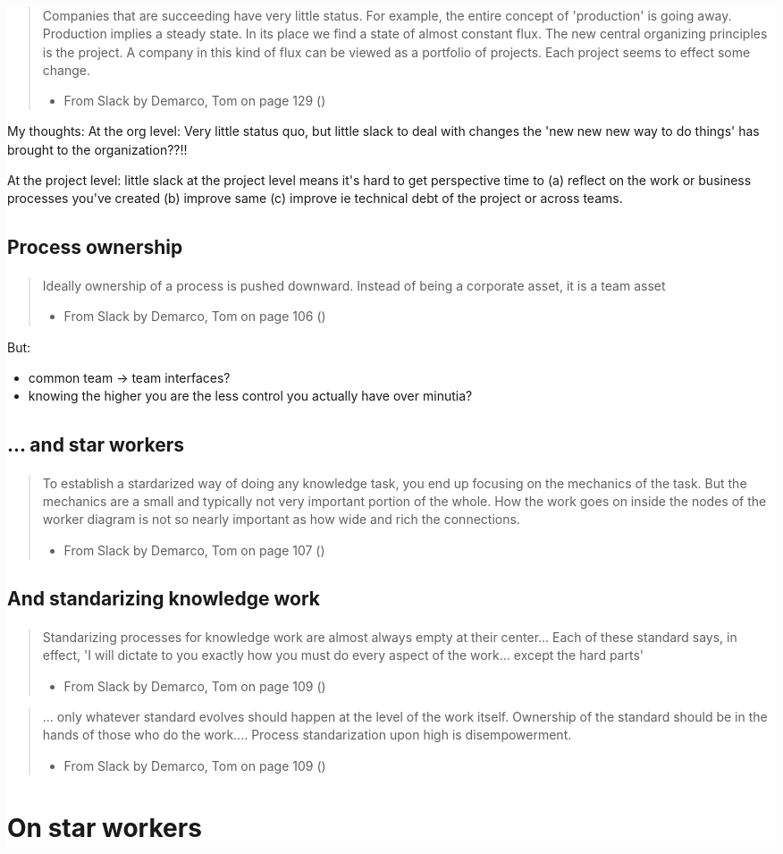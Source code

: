 
> Companies that are succeeding have very little status. For example, the entire concept of 'production' is going away. Production implies a steady state. In its place we find a state of almost constant flux. The new central organizing principles is the project. A company in this kind of flux can be viewed as a portfolio of projects. Each project seems to effect some change.
> - From Slack by Demarco, Tom on page 129 ()

My thoughts: At the org level: Very little status quo, but little slack to deal with changes the 'new new new way to do things' has brought to the organization??!!

At the project level: little slack at the project level means it's hard to get perspective time to (a) reflect on the work or business processes you've created (b) improve same (c) improve ie technical debt of the project or across teams.

## Process ownership


> Ideally ownership of a process is pushed downward. Instead of being a corporate asset, it is a team asset
> 
> - From Slack by Demarco, Tom on page 106 ()

But:

  * common team -> team interfaces?
  * knowing the higher you are the less control you actually have over minutia?

## ... and star workers


> To establish a stardarized way of doing any knowledge task, you end up focusing on the mechanics of the task. But the mechanics are a small and typically not very important portion of the whole. How the work goes on inside the nodes of the worker diagram is not so nearly important as how wide and rich the connections.
> 
> - From Slack by Demarco, Tom on page 107 ()

## And standarizing knowledge work

> Standarizing processes for knowledge work are almost always empty at their center... Each of these standard says, in effect, 'I will dictate to you exactly how you must do every aspect of the work... except the hard parts'
> 
> - From Slack by Demarco, Tom on page 109 ()


> ... only whatever standard evolves should happen at the level of the work itself. Ownership of the standard should be in the hands of those who do the work....
> Process standarization upon high is disempowerment.
> 
> - From Slack by Demarco, Tom on page 109 ()

# On star workers
